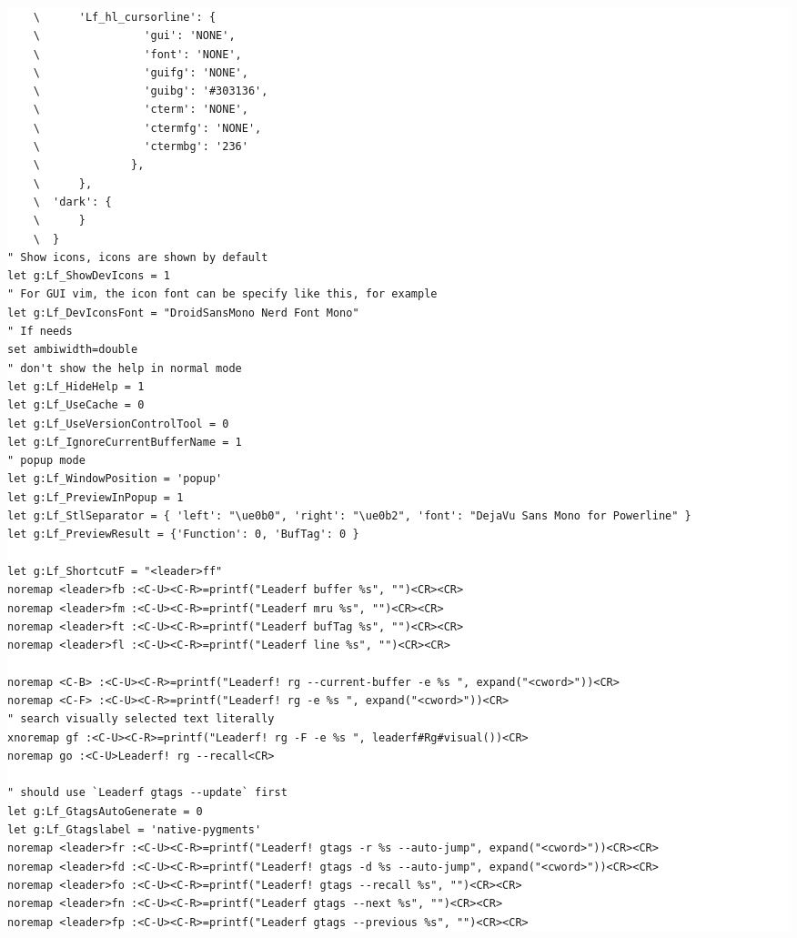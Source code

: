 ```properties
    \      'Lf_hl_cursorline': {
    \                'gui': 'NONE',
    \                'font': 'NONE',
    \                'guifg': 'NONE',
    \                'guibg': '#303136',
    \                'cterm': 'NONE',
    \                'ctermfg': 'NONE',
    \                'ctermbg': '236'
    \              },
    \      },
    \  'dark': {
    \      }
    \  }
" Show icons, icons are shown by default
let g:Lf_ShowDevIcons = 1
" For GUI vim, the icon font can be specify like this, for example
let g:Lf_DevIconsFont = "DroidSansMono Nerd Font Mono"
" If needs
set ambiwidth=double
" don't show the help in normal mode
let g:Lf_HideHelp = 1
let g:Lf_UseCache = 0
let g:Lf_UseVersionControlTool = 0
let g:Lf_IgnoreCurrentBufferName = 1
" popup mode
let g:Lf_WindowPosition = 'popup'
let g:Lf_PreviewInPopup = 1
let g:Lf_StlSeparator = { 'left': "\ue0b0", 'right': "\ue0b2", 'font': "DejaVu Sans Mono for Powerline" }
let g:Lf_PreviewResult = {'Function': 0, 'BufTag': 0 }

let g:Lf_ShortcutF = "<leader>ff"
noremap <leader>fb :<C-U><C-R>=printf("Leaderf buffer %s", "")<CR><CR>
noremap <leader>fm :<C-U><C-R>=printf("Leaderf mru %s", "")<CR><CR>
noremap <leader>ft :<C-U><C-R>=printf("Leaderf bufTag %s", "")<CR><CR>
noremap <leader>fl :<C-U><C-R>=printf("Leaderf line %s", "")<CR><CR>

noremap <C-B> :<C-U><C-R>=printf("Leaderf! rg --current-buffer -e %s ", expand("<cword>"))<CR>
noremap <C-F> :<C-U><C-R>=printf("Leaderf! rg -e %s ", expand("<cword>"))<CR>
" search visually selected text literally
xnoremap gf :<C-U><C-R>=printf("Leaderf! rg -F -e %s ", leaderf#Rg#visual())<CR>
noremap go :<C-U>Leaderf! rg --recall<CR>

" should use `Leaderf gtags --update` first
let g:Lf_GtagsAutoGenerate = 0
let g:Lf_Gtagslabel = 'native-pygments'
noremap <leader>fr :<C-U><C-R>=printf("Leaderf! gtags -r %s --auto-jump", expand("<cword>"))<CR><CR>
noremap <leader>fd :<C-U><C-R>=printf("Leaderf! gtags -d %s --auto-jump", expand("<cword>"))<CR><CR>
noremap <leader>fo :<C-U><C-R>=printf("Leaderf! gtags --recall %s", "")<CR><CR>
noremap <leader>fn :<C-U><C-R>=printf("Leaderf gtags --next %s", "")<CR><CR>
noremap <leader>fp :<C-U><C-R>=printf("Leaderf gtags --previous %s", "")<CR><CR>
```
